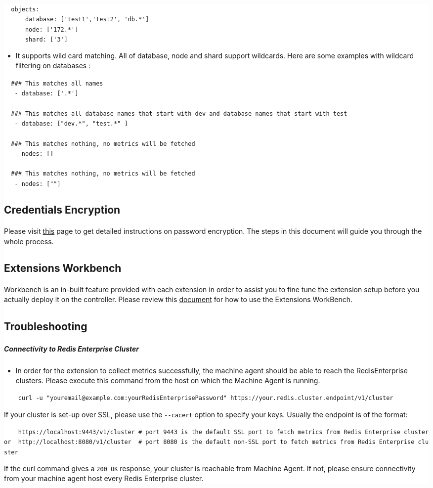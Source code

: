 ```
  objects:
      database: ['test1','test2', 'db.*']
      node: ['172.*']
      shard: ['3']
```
 
* It supports wild card matching. All of database, node and shard support wildcards. Here are some examples with wildcard filtering on databases :
  
```
  ### This matches all names
   - database: ['.*']
  
  ### This matches all database names that start with dev and database names that start with test
   - database: ["dev.*", "test.*" ] 
  
  ### This matches nothing, no metrics will be fetched
   - nodes: [] 
  
  ### This matches nothing, no metrics will be fetched
   - nodes: [""] 
  ```

## Credentials Encryption
Please visit [this](https://community.appdynamics.com/t5/Knowledge-Base/How-to-use-Password-Encryption-with-Extensions/ta-p/29397) page to get detailed instructions on password encryption. The steps in this document will guide you through the whole process.

## Extensions Workbench
Workbench is an in-built feature provided with each extension in order to assist you to fine tune the extension setup before you actually deploy it on the controller. Please review this [document](https://community.appdynamics.com/t5/Knowledge-Base/How-to-use-the-Extensions-WorkBench/ta-p/30130) for how to use the Extensions WorkBench.

## Troubleshooting
##### Connectivity to Redis Enterprise Cluster
* In order for the extension to collect metrics successfully, the machine agent should be able to reach the RedisEnterprise clusters. 
  Please execute this command from the host on which the Machine Agent is running. 

```
    curl -u "youremail@example.com:yourRedisEnterprisePassword" https://your.redis.cluster.endpoint/v1/cluster
```
If your cluster is set-up over SSL, please use the `--cacert` option to specify your keys. 
Usually the endpoint is of the format: 

```
    https://localhost:9443/v1/cluster # port 9443 is the default SSL port to fetch metrics from Redis Enterprise cluster
or  http://localhost:8080/v1/cluster  # port 8080 is the default non-SSL port to fetch metrics from Redis Enterprise cluster

```
If the curl command gives a `200 OK` response, your cluster is reachable from Machine Agent. If not, please ensure connectivity from your machine agent host every Redis Enterprise cluster.
